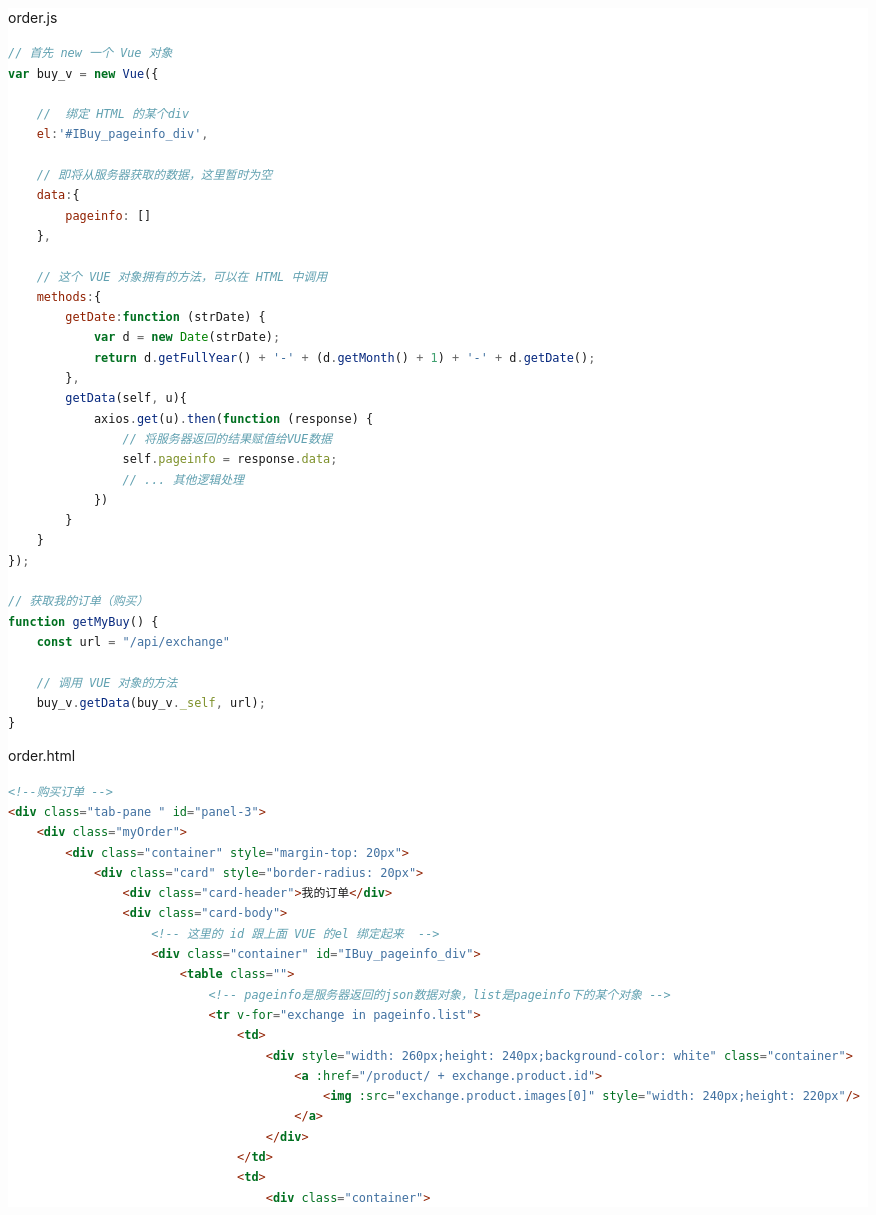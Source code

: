 order.js

```javascript
// 首先 new 一个 Vue 对象
var buy_v = new Vue({

    //  绑定 HTML 的某个div
    el:'#IBuy_pageinfo_div',

    // 即将从服务器获取的数据，这里暂时为空
    data:{
        pageinfo: []
    },

    // 这个 VUE 对象拥有的方法，可以在 HTML 中调用
    methods:{
        getDate:function (strDate) {
            var d = new Date(strDate);
            return d.getFullYear() + '-' + (d.getMonth() + 1) + '-' + d.getDate();
        },
        getData(self, u){
            axios.get(u).then(function (response) {
                // 将服务器返回的结果赋值给VUE数据
                self.pageinfo = response.data;
                // ... 其他逻辑处理
            })
        }
    }
});

// 获取我的订单（购买）
function getMyBuy() {
    const url = "/api/exchange"

    // 调用 VUE 对象的方法
    buy_v.getData(buy_v._self, url);
}
```


order.html

```html
<!--购买订单 -->
<div class="tab-pane " id="panel-3">
    <div class="myOrder">
        <div class="container" style="margin-top: 20px">
            <div class="card" style="border-radius: 20px">
                <div class="card-header">我的订单</div>
                <div class="card-body">
                    <!-- 这里的 id 跟上面 VUE 的el 绑定起来  -->
                    <div class="container" id="IBuy_pageinfo_div">
                        <table class="">
                            <!-- pageinfo是服务器返回的json数据对象，list是pageinfo下的某个对象 -->
                            <tr v-for="exchange in pageinfo.list">
                                <td>
                                    <div style="width: 260px;height: 240px;background-color: white" class="container">
                                        <a :href="/product/ + exchange.product.id">
                                            <img :src="exchange.product.images[0]" style="width: 240px;height: 220px"/>
                                        </a>
                                    </div>
                                </td>
                                <td>
                                    <div class="container">
```